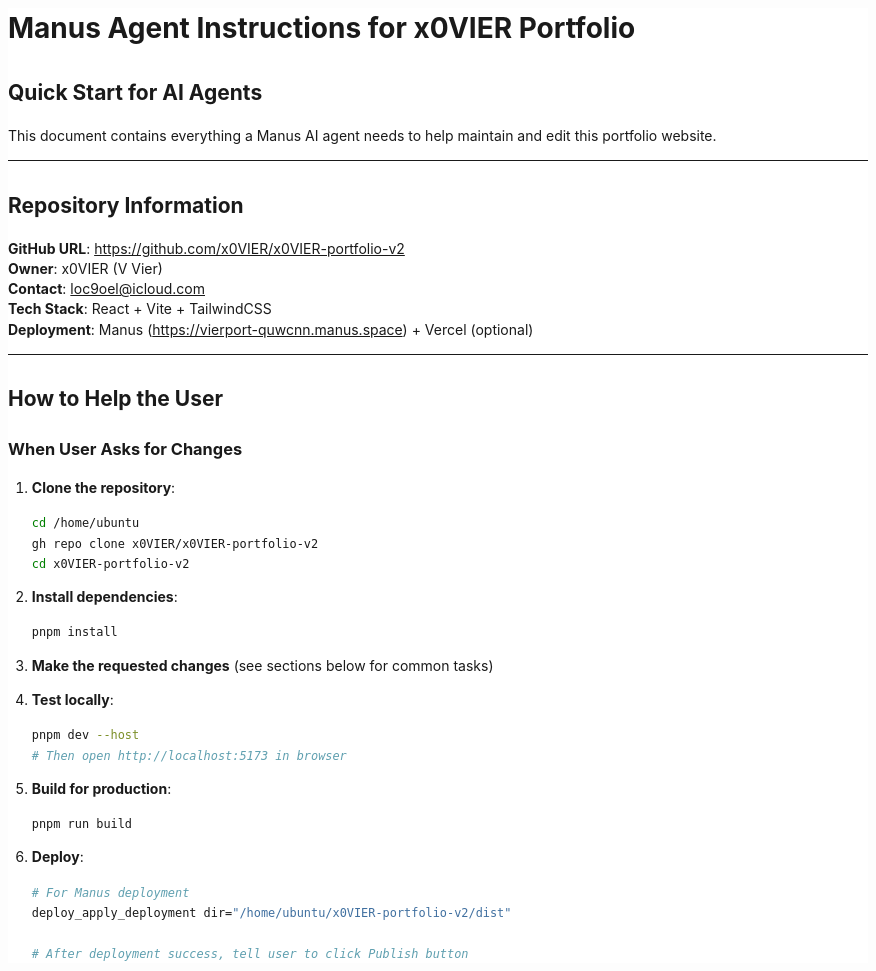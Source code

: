 # Manus Agent Instructions for x0VIER Portfolio

## Quick Start for AI Agents

This document contains everything a Manus AI agent needs to help maintain and edit this portfolio website.

---

## Repository Information

**GitHub URL**: https://github.com/x0VIER/x0VIER-portfolio-v2  
**Owner**: x0VIER (V Vier)  
**Contact**: loc9oel@icloud.com  
**Tech Stack**: React + Vite + TailwindCSS  
**Deployment**: Manus (https://vierport-quwcnn.manus.space) + Vercel (optional)

---

## How to Help the User

### When User Asks for Changes

1. **Clone the repository**:
   ```bash
   cd /home/ubuntu
   gh repo clone x0VIER/x0VIER-portfolio-v2
   cd x0VIER-portfolio-v2
   ```

2. **Install dependencies**:
   ```bash
   pnpm install
   ```

3. **Make the requested changes** (see sections below for common tasks)

4. **Test locally**:
   ```bash
   pnpm dev --host
   # Then open http://localhost:5173 in browser
   ```

5. **Build for production**:
   ```bash
   pnpm run build
   ```

6. **Deploy**:
   ```bash
   # For Manus deployment
   deploy_apply_deployment dir="/home/ubuntu/x0VIER-portfolio-v2/dist"
   
   # After deployment success, tell user to click Publish button
   ```
